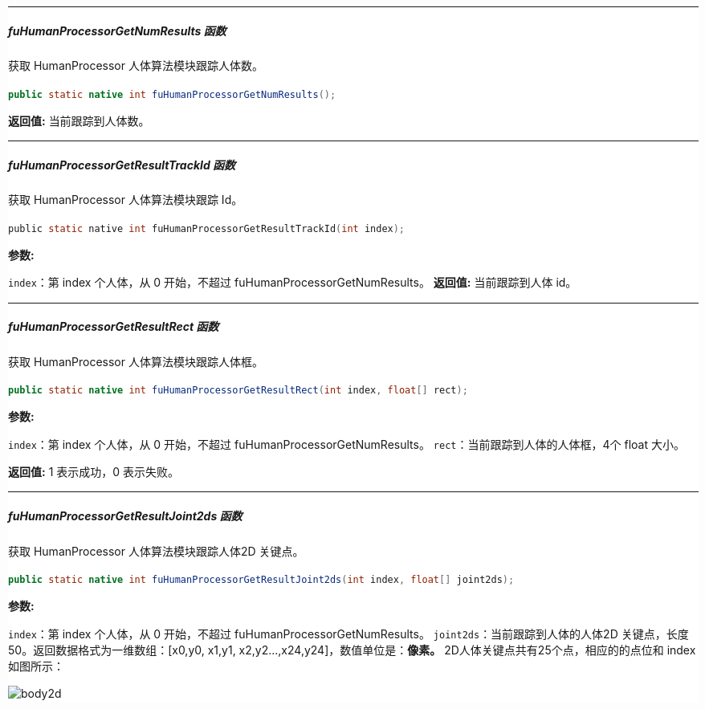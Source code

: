 ------

##### fuHumanProcessorGetNumResults  函数

获取 HumanProcessor 人体算法模块跟踪人体数。

```java
public static native int fuHumanProcessorGetNumResults();
```

__返回值:__  当前跟踪到人体数。

------

##### fuHumanProcessorGetResultTrackId  函数

获取 HumanProcessor 人体算法模块跟踪 Id。

```C
public static native int fuHumanProcessorGetResultTrackId(int index);
```

__参数:__  

`index`：第 index 个人体，从 0 开始，不超过 fuHumanProcessorGetNumResults。
__返回值:__  当前跟踪到人体 id。

------

##### fuHumanProcessorGetResultRect  函数

获取 HumanProcessor 人体算法模块跟踪人体框。

```java
public static native int fuHumanProcessorGetResultRect(int index, float[] rect);
```

__参数:__  

`index`：第 index 个人体，从 0 开始，不超过 fuHumanProcessorGetNumResults。
`rect`：当前跟踪到人体的人体框，4个 float 大小。

__返回值:__  1 表示成功，0 表示失败。

------

##### fuHumanProcessorGetResultJoint2ds  函数

获取 HumanProcessor 人体算法模块跟踪人体2D 关键点。

```java
public static native int fuHumanProcessorGetResultJoint2ds(int index, float[] joint2ds);
```

__参数:__  

`index`：第 index 个人体，从 0 开始，不超过 fuHumanProcessorGetNumResults。
`joint2ds`：当前跟踪到人体的人体2D 关键点，长度 50。返回数据格式为一维数组：[x0,y0, x1,y1, x2,y2...,x24,y24]，数值单位是：**像素。** 2D人体关键点共有25个点，相应的的点位和 index 如图所示：

![body2d](./imgs/body2d.png)  
